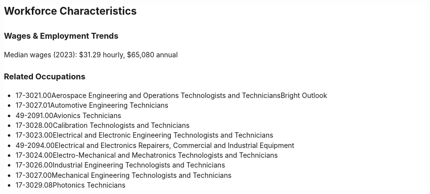 ## Workforce Characteristics
### Wages & Employment Trends
Median wages (2023): $31.29 hourly, $65,080 annual

### Related Occupations
- 17-3021.00Aerospace Engineering and Operations Technologists and TechniciansBright Outlook
- 17-3027.01Automotive Engineering Technicians
- 49-2091.00Avionics Technicians
- 17-3028.00Calibration Technologists and Technicians
- 17-3023.00Electrical and Electronic Engineering Technologists and Technicians
- 49-2094.00Electrical and Electronics Repairers, Commercial and Industrial Equipment
- 17-3024.00Electro-Mechanical and Mechatronics Technologists and Technicians
- 17-3026.00Industrial Engineering Technologists and Technicians
- 17-3027.00Mechanical Engineering Technologists and Technicians
- 17-3029.08Photonics Technicians